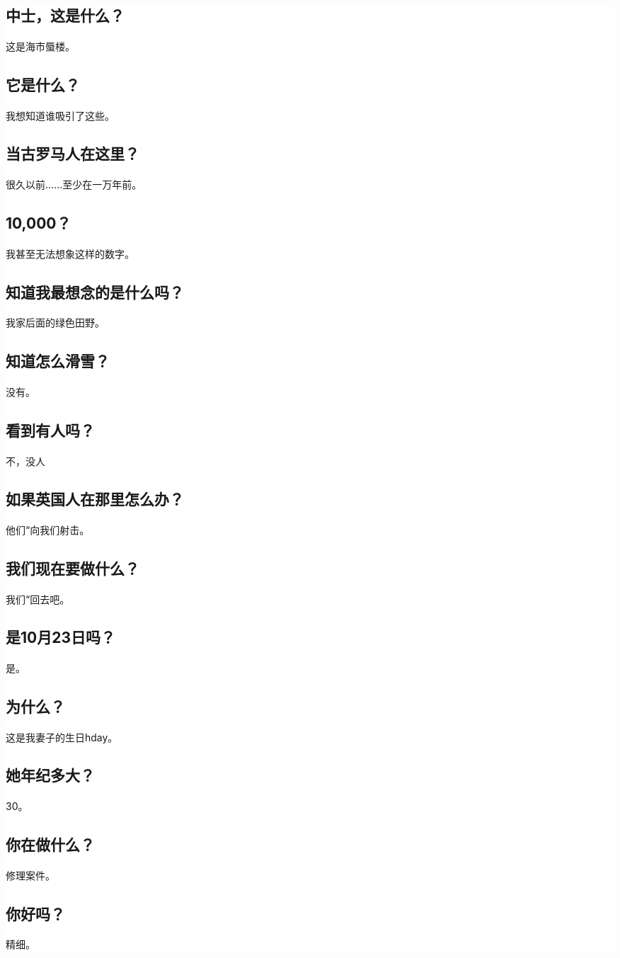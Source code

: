 ## 中士，这是什么？
这是海市蜃楼。

##  它是什么？
我想知道谁吸引了这些。

## 当古罗马人在这里？
很久以前......至少在一万年前。

##  10,000？
我甚至无法想象这样的数字。

## 知道我最想念的是什么吗？
我家后面的绿色田野。

## 知道怎么滑雪？
没有。

## 看到有人吗？
不，没人

## 如果英国人在那里怎么办？
他们“向我们射击。

## 我们现在要做什么？
我们“回去吧。

## 是10月23日吗？
是。

## 为什么？
这是我妻子的生日hday。

##  她年纪多大？
30。

##  你在做什么？
修理案件。

##  你好吗？
精细。
